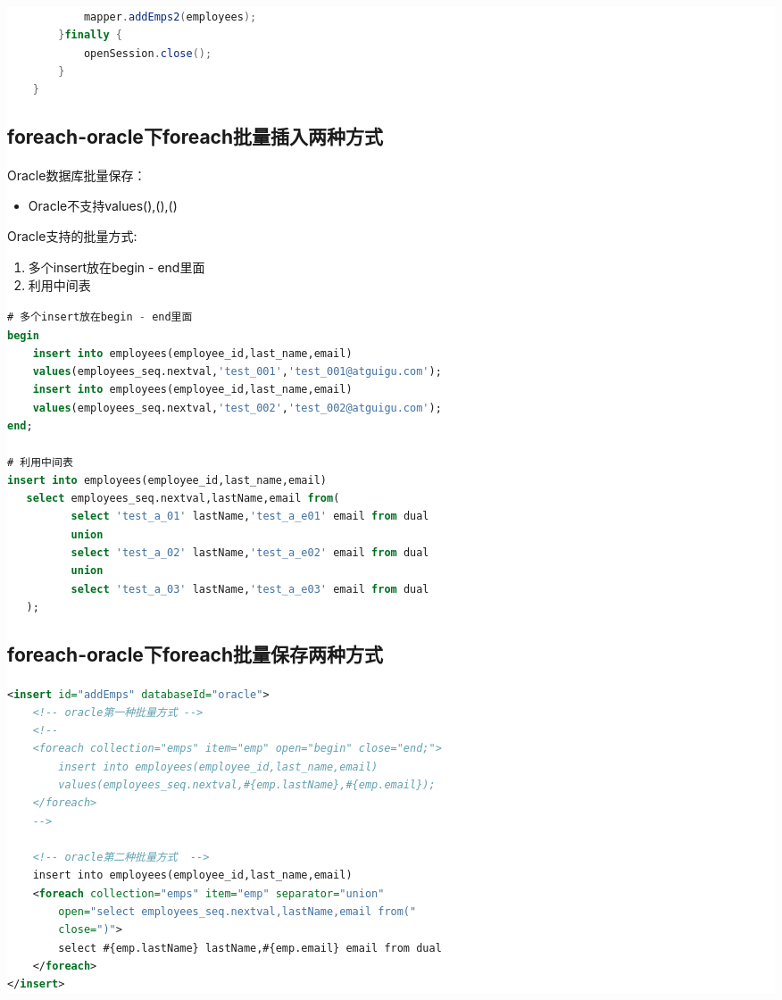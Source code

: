 ```java
            mapper.addEmps2(employees);
        }finally {
            openSession.close();
        }
    }
```

## foreach-oracle下foreach批量插入两种方式

Oracle数据库批量保存：

- Oracle不支持values(),(),()

Oracle支持的批量方式:

1. 多个insert放在begin - end里面
2. 利用中间表

```sql
# 多个insert放在begin - end里面
begin
    insert into employees(employee_id,last_name,email) 
    values(employees_seq.nextval,'test_001','test_001@atguigu.com');
    insert into employees(employee_id,last_name,email) 
    values(employees_seq.nextval,'test_002','test_002@atguigu.com');
end;

# 利用中间表
insert into employees(employee_id,last_name,email)
   select employees_seq.nextval,lastName,email from(
          select 'test_a_01' lastName,'test_a_e01' email from dual
          union
          select 'test_a_02' lastName,'test_a_e02' email from dual
          union
          select 'test_a_03' lastName,'test_a_e03' email from dual
   );
```

## foreach-oracle下foreach批量保存两种方式

```xml
<insert id="addEmps" databaseId="oracle">
	<!-- oracle第一种批量方式 -->
	<!--
	<foreach collection="emps" item="emp" open="begin" close="end;">
		insert into employees(employee_id,last_name,email) 
	    values(employees_seq.nextval,#{emp.lastName},#{emp.email});
	</foreach> 
	-->
	
	<!-- oracle第二种批量方式  -->
	insert into employees(employee_id,last_name,email)
	<foreach collection="emps" item="emp" separator="union"
		open="select employees_seq.nextval,lastName,email from("
		close=")">
		select #{emp.lastName} lastName,#{emp.email} email from dual
	</foreach>
</insert>
```
